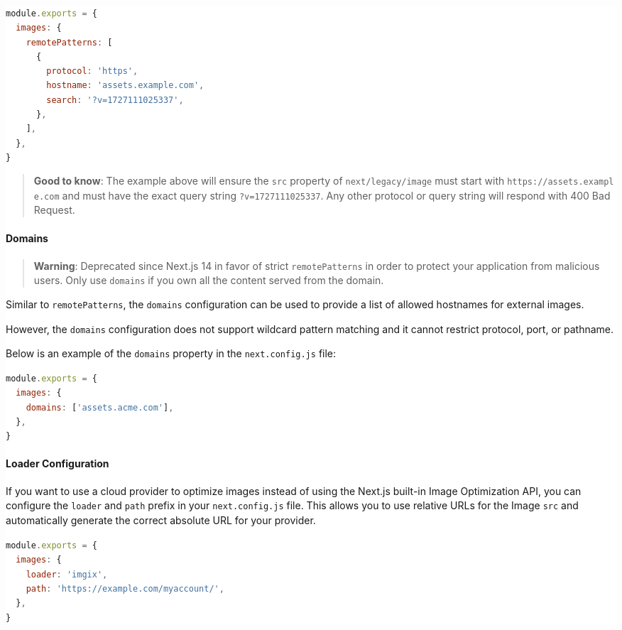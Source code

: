```js
module.exports = {
  images: {
    remotePatterns: [
      {
        protocol: 'https',
        hostname: 'assets.example.com',
        search: '?v=1727111025337',
      },
    ],
  },
}
```

> **Good to know**: The example above will ensure the `src` property of `next/legacy/image` must start with `https://assets.example.com` and must have the exact query string `?v=1727111025337`. Any other protocol or query string will respond with 400 Bad Request.

#### Domains

> **Warning**: Deprecated since Next.js 14 in favor of strict `remotePatterns` in order to protect your application from malicious users. Only use `domains` if you own all the content served from the domain.

Similar to `remotePatterns`, the `domains` configuration can be used to provide a list of allowed hostnames for external images.

However, the `domains` configuration does not support wildcard pattern matching and it cannot restrict protocol, port, or pathname.

Below is an example of the `domains` property in the `next.config.js` file:

```js
module.exports = {
  images: {
    domains: ['assets.acme.com'],
  },
}
```

#### Loader Configuration

If you want to use a cloud provider to optimize images instead of using the Next.js built-in Image Optimization API, you can configure the `loader` and `path` prefix in your `next.config.js` file. This allows you to use relative URLs for the Image `src` and automatically generate the correct absolute URL for your provider.

```js
module.exports = {
  images: {
    loader: 'imgix',
    path: 'https://example.com/myaccount/',
  },
}
```
